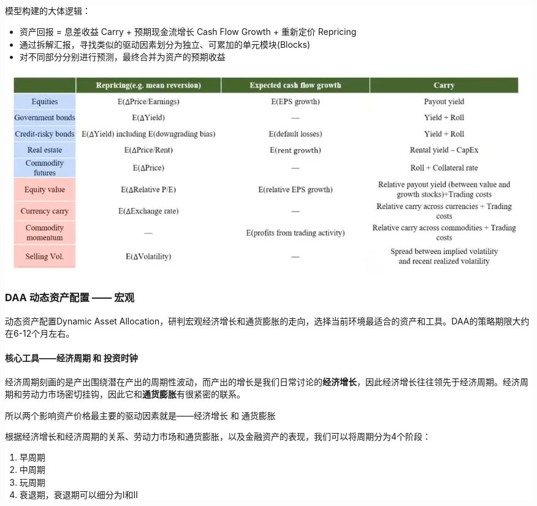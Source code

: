 模型构建的大体逻辑：

- 资产回报 = 息差收益 Carry + 预期现金流增长 Cash Flow Growth + 重新定价 Repricing
- 通过拆解汇报，寻找类似的驱动因素划分为独立、可累加的单元模块(Blocks)
- 对不同部分分别进行预测，最终合并为资产的预期收益

![重新定价+预期增长+息差收益.png](%E9%87%8D%E6%96%B0%E5%AE%9A%E4%BB%B7%2B%E9%A2%84%E6%9C%9F%E5%A2%9E%E9%95%BF%2B%E6%81%AF%E5%B7%AE%E6%94%B6%E7%9B%8A.png)

### DAA 动态资产配置 —— 宏观

动态资产配置Dynamic Asset Allocation，研判宏观经济增长和通货膨胀的走向，选择当前环境最适合的资产和工具。DAA的策略期限大约在6-12个月左右。

#### 核心工具——经济周期 和 投资时钟

经济周期刻画的是产出围绕潜在产出的周期性波动，而产出的增长是我们日常讨论的**经济增长**，因此经济增长往往领先于经济周期。经济周期和劳动力市场密切挂钩，因此它和**通货膨胀**有很紧密的联系。

所以两个影响资产价格最主要的驱动因素就是——经济增长 和 通货膨胀

根据经济增长和经济周期的关系、劳动力市场和通货膨胀，以及金融资产的表现，我们可以将周期分为4个阶段：

1. 早周期
2. 中周期
3. 玩周期
4. 衰退期，衰退期可以细分为Ⅰ和Ⅱ
